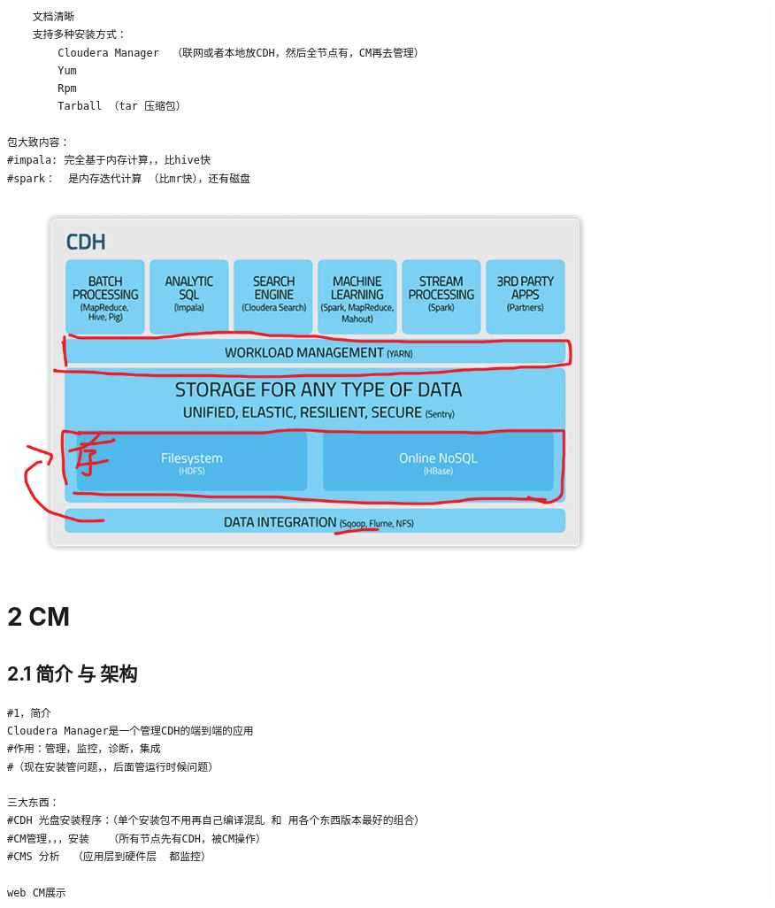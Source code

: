 ```
	文档清晰
	支持多种安装方式：
		Cloudera Manager  （联网或者本地放CDH，然后全节点有，CM再去管理）
		Yum
		Rpm
		Tarball （tar 压缩包）

包大致内容：
#impala: 完全基于内存计算，，比hive快
#spark：  是内存迭代计算 （比mr快），还有磁盘
```

<img src="cdh.assets/1-2.png" style="zoom:67%;" />

[CMH 5.4]: http://archive.cloudera.com/cdh5/
[CM 5.4.3]: http://www.cloudera.com/downloads/manager/5-4-3.html



# 2 CM

## 2.1 简介 与 架构

```
#1，简介
Cloudera Manager是一个管理CDH的端到端的应用
#作用：管理，监控，诊断，集成
#（现在安装管问题，，后面管运行时候问题）

三大东西：
#CDH 光盘安装程序：（单个安装包不用再自己编译混乱 和 用各个东西版本最好的组合）
#CM管理，，，安装   （所有节点先有CDH，被CM操作）
#CMS 分析  （应用层到硬件层  都监控）

web CM展示
```


[完全关闭以及重启]: https://blog.csdn.net/u012071918/article/details/80599928
